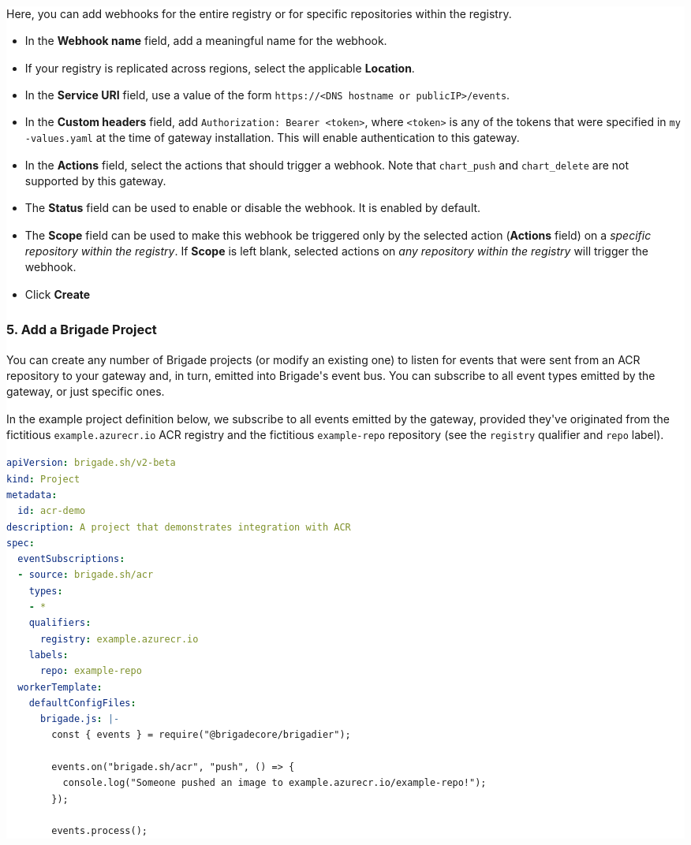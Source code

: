 Here, you can add webhooks for the entire registry or for specific repositories
within the registry.

* In the __Webhook name__ field, add a meaningful name for the webhook.

* If your registry is replicated across regions, select the applicable
  __Location__.

* In the __Service URI__ field, use a value of the form 
  `https://<DNS hostname or publicIP>/events`.

* In the __Custom headers__ field, add `Authorization: Bearer <token>`, where
  `<token>` is any of the tokens that were specified in `my-values.yaml` at the
  time of gateway installation. This will enable authentication to this gateway.

* In the __Actions__ field, select the actions that should trigger a webhook.
  Note that `chart_push` and `chart_delete` are not supported by this gateway.

* The __Status__ field can be used to enable or disable the webhook. It is
  enabled by default.

* The __Scope__ field can be used to make this webhook be triggered only by the
  selected action (__Actions__ field) on a _specific repository within the
  registry_. If __Scope__ is left blank, selected actions on _any repository
  within the registry_ will trigger the webhook.

* Click __Create__

### 5. Add a Brigade Project

You can create any number of Brigade projects (or modify an existing one) to
listen for events that were sent from an ACR repository to your gateway and, in
turn, emitted into Brigade's event bus. You can subscribe to all event types
emitted by the gateway, or just specific ones.

In the example project definition below, we subscribe to all events emitted by
the gateway, provided they've originated from the fictitious
`example.azurecr.io` ACR registry and the fictitious `example-repo` repository
(see the `registry` qualifier and `repo` label).

```yaml
apiVersion: brigade.sh/v2-beta
kind: Project
metadata:
  id: acr-demo
description: A project that demonstrates integration with ACR
spec:
  eventSubscriptions:
  - source: brigade.sh/acr
    types:
    - *
    qualifiers:
      registry: example.azurecr.io
    labels:
      repo: example-repo
  workerTemplate:
    defaultConfigFiles:
      brigade.js: |-
        const { events } = require("@brigadecore/brigadier");

        events.on("brigade.sh/acr", "push", () => {
          console.log("Someone pushed an image to example.azurecr.io/example-repo!");
        });

        events.process();
```
